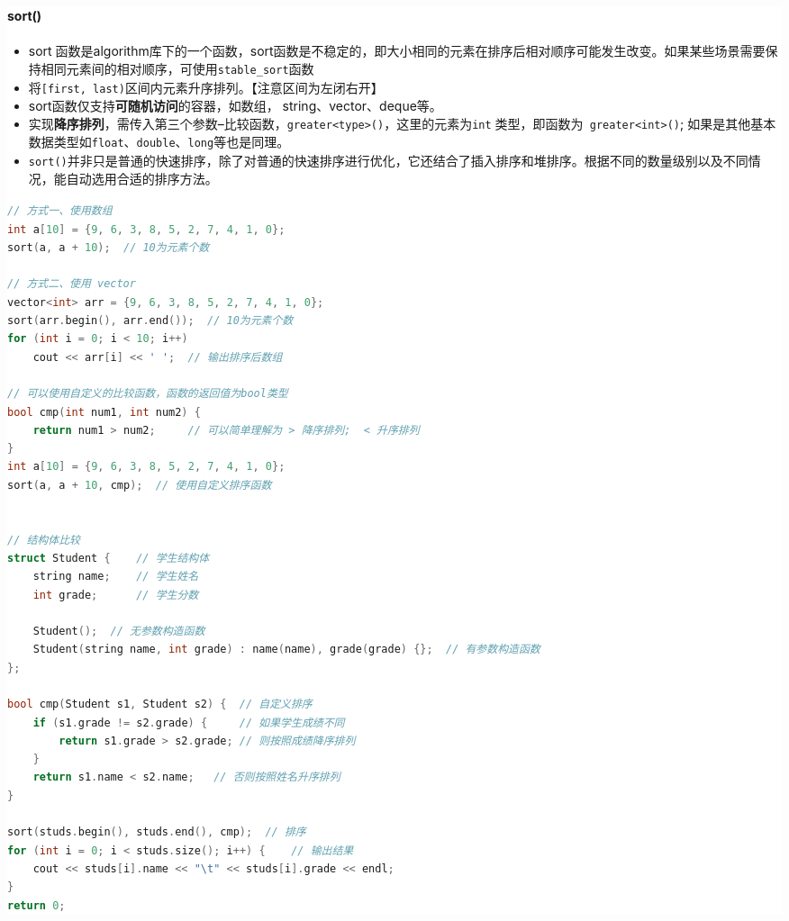 #### sort()

- sort 函数是algorithm库下的一个函数，sort函数是不稳定的，即大小相同的元素在排序后相对顺序可能发生改变。如果某些场景需要保持相同元素间的相对顺序，可使用`stable_sort`函数
- 将`[first, last)`区间内元素升序排列。【注意区间为左闭右开】
- sort函数仅支持**可随机访问**的容器，如数组， string、vector、deque等。
- 实现**降序排列**，需传入第三个参数–比较函数，`greater<type>()`，这里的元素为`int` 类型，即函数为` greater<int>()`; 如果是其他基本数据类型如`float`、`double`、`long`等也是同理。
- `sort()`并非只是普通的快速排序，除了对普通的快速排序进行优化，它还结合了插入排序和堆排序。根据不同的数量级别以及不同情况，能自动选用合适的排序方法。

```c++
// 方式一、使用数组
int a[10] = {9, 6, 3, 8, 5, 2, 7, 4, 1, 0};
sort(a, a + 10);  // 10为元素个数

// 方式二、使用 vector
vector<int> arr = {9, 6, 3, 8, 5, 2, 7, 4, 1, 0};
sort(arr.begin(), arr.end());  // 10为元素个数
for (int i = 0; i < 10; i++) 
    cout << arr[i] << ' ';	// 输出排序后数组

// 可以使用自定义的比较函数，函数的返回值为bool类型
bool cmp(int num1, int num2) {
    return num1 > num2;     // 可以简单理解为 > 降序排列;  < 升序排列
}
int a[10] = {9, 6, 3, 8, 5, 2, 7, 4, 1, 0};
sort(a, a + 10, cmp);  // 使用自定义排序函数


// 结构体比较
struct Student {    // 学生结构体
    string name;    // 学生姓名
    int grade;      // 学生分数
    
    Student();  // 无参数构造函数
    Student(string name, int grade) : name(name), grade(grade) {};  // 有参数构造函数
};

bool cmp(Student s1, Student s2) {  // 自定义排序
    if (s1.grade != s2.grade) {     // 如果学生成绩不同
        return s1.grade > s2.grade; // 则按照成绩降序排列
    }
    return s1.name < s2.name;   // 否则按照姓名升序排列
}

sort(studs.begin(), studs.end(), cmp);  // 排序
for (int i = 0; i < studs.size(); i++) {    // 输出结果
	cout << studs[i].name << "\t" << studs[i].grade << endl;
}
return 0;
```
